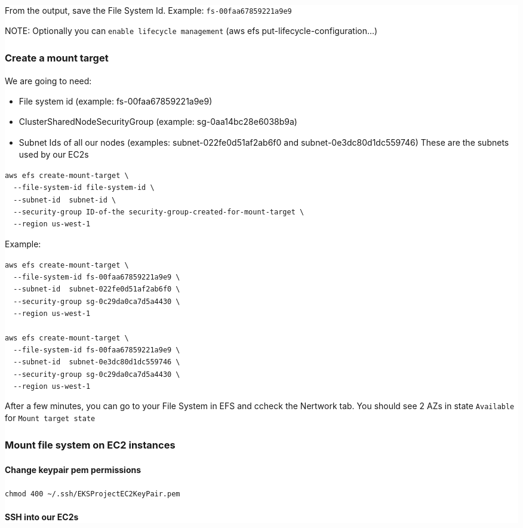 ```shell
```

From the output, save the File System Id. Example: `fs-00faa67859221a9e9`

NOTE: Optionally you can `enable lifecycle management` (aws efs put-lifecycle-configuration...)







### Create a mount target

We are going to need:
* File system id (example: fs-00faa67859221a9e9)

* ClusterSharedNodeSecurityGroup (example: sg-0aa14bc28e6038b9a)
* Subnet Ids of all our nodes (examples: subnet-022fe0d51af2ab6f0 and subnet-0e3dc80d1dc559746)
These are the subnets used by our EC2s

```shell
aws efs create-mount-target \
  --file-system-id file-system-id \
  --subnet-id  subnet-id \
  --security-group ID-of-the security-group-created-for-mount-target \
  --region us-west-1
```

Example:

```shell
aws efs create-mount-target \
  --file-system-id fs-00faa67859221a9e9 \
  --subnet-id  subnet-022fe0d51af2ab6f0 \
  --security-group sg-0c29da0ca7d5a4430 \
  --region us-west-1

aws efs create-mount-target \
  --file-system-id fs-00faa67859221a9e9 \
  --subnet-id  subnet-0e3dc80d1dc559746 \
  --security-group sg-0c29da0ca7d5a4430 \
  --region us-west-1
```

After a few minutes, you can go to your File System in EFS and ccheck the Nertwork tab.
You should see 2 AZs in state `Available` for `Mount target state`

### Mount file system on EC2 instances

#### Change keypair pem permissions

```shell
chmod 400 ~/.ssh/EKSProjectEC2KeyPair.pem
```

#### SSH into our EC2s

